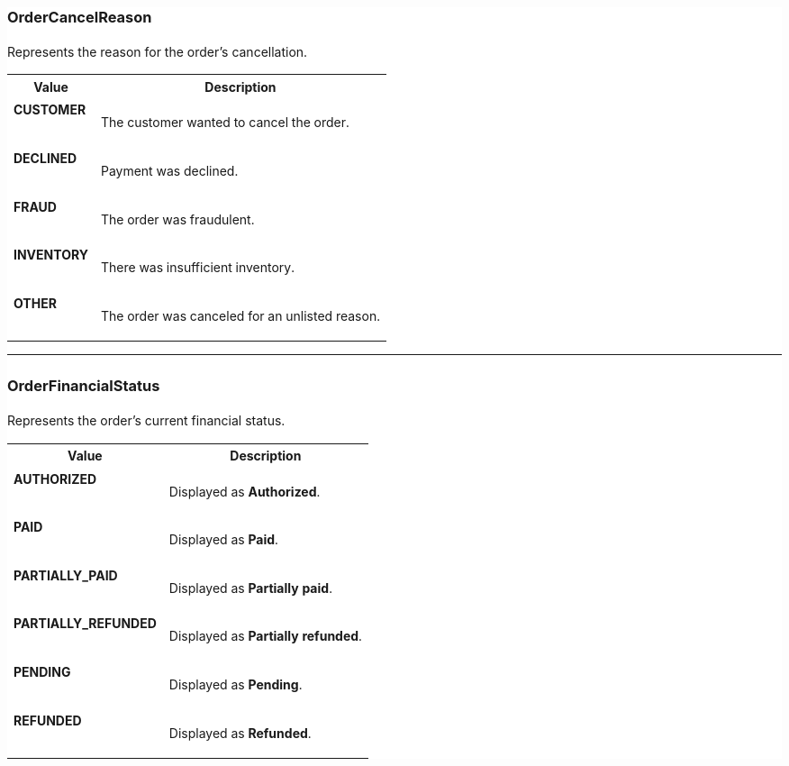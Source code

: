### OrderCancelReason

<p>Represents the reason for the order&rsquo;s cancellation.</p>

<table>
  <tr>
    <th>Value</th>
    <th>Description</th>
  </tr>
  <tr>
    <td><strong>CUSTOMER</strong></td>
    <td><p>The customer wanted to cancel the order.</p></td>
  </tr>
  <tr>
    <td><strong>DECLINED</strong></td>
    <td><p>Payment was declined.</p></td>
  </tr>
  <tr>
    <td><strong>FRAUD</strong></td>
    <td><p>The order was fraudulent.</p></td>
  </tr>
  <tr>
    <td><strong>INVENTORY</strong></td>
    <td><p>There was insufficient inventory.</p></td>
  </tr>
  <tr>
    <td><strong>OTHER</strong></td>
    <td><p>The order was canceled for an unlisted reason.</p></td>
  </tr>
</table>

---

### OrderFinancialStatus

<p>Represents the order&rsquo;s current financial status.</p>

<table>
  <tr>
    <th>Value</th>
    <th>Description</th>
  </tr>
  <tr>
    <td><strong>AUTHORIZED</strong></td>
    <td><p>Displayed as <strong>Authorized</strong>.</p></td>
  </tr>
  <tr>
    <td><strong>PAID</strong></td>
    <td><p>Displayed as <strong>Paid</strong>.</p></td>
  </tr>
  <tr>
    <td><strong>PARTIALLY_PAID</strong></td>
    <td><p>Displayed as <strong>Partially paid</strong>.</p></td>
  </tr>
  <tr>
    <td><strong>PARTIALLY_REFUNDED</strong></td>
    <td><p>Displayed as <strong>Partially refunded</strong>.</p></td>
  </tr>
  <tr>
    <td><strong>PENDING</strong></td>
    <td><p>Displayed as <strong>Pending</strong>.</p></td>
  </tr>
  <tr>
    <td><strong>REFUNDED</strong></td>
    <td><p>Displayed as <strong>Refunded</strong>.</p></td>